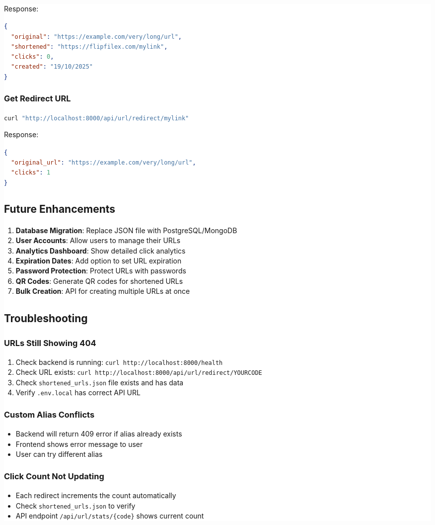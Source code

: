 Response:
```json
{
  "original": "https://example.com/very/long/url",
  "shortened": "https://flipfilex.com/mylink",
  "clicks": 0,
  "created": "19/10/2025"
}
```

### Get Redirect URL
```bash
curl "http://localhost:8000/api/url/redirect/mylink"
```

Response:
```json
{
  "original_url": "https://example.com/very/long/url",
  "clicks": 1
}
```

## Future Enhancements

1. **Database Migration**: Replace JSON file with PostgreSQL/MongoDB
2. **User Accounts**: Allow users to manage their URLs
3. **Analytics Dashboard**: Show detailed click analytics
4. **Expiration Dates**: Add option to set URL expiration
5. **Password Protection**: Protect URLs with passwords
6. **QR Codes**: Generate QR codes for shortened URLs
7. **Bulk Creation**: API for creating multiple URLs at once

## Troubleshooting

### URLs Still Showing 404

1. Check backend is running: `curl http://localhost:8000/health`
2. Check URL exists: `curl http://localhost:8000/api/url/redirect/YOURCODE`
3. Check `shortened_urls.json` file exists and has data
4. Verify `.env.local` has correct API URL

### Custom Alias Conflicts

- Backend will return 409 error if alias already exists
- Frontend shows error message to user
- User can try different alias

### Click Count Not Updating

- Each redirect increments the count automatically
- Check `shortened_urls.json` to verify
- API endpoint `/api/url/stats/{code}` shows current count
